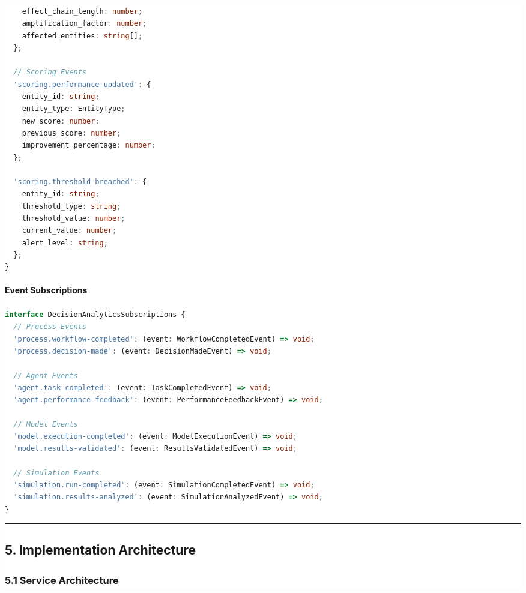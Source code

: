 ```typescript
    effect_chain_length: number;
    amplification_factor: number;
    affected_entities: string[];
  };
  
  // Scoring Events
  'scoring.performance-updated': {
    entity_id: string;
    entity_type: EntityType;
    new_score: number;
    previous_score: number;
    improvement_percentage: number;
  };
  
  'scoring.threshold-breached': {
    entity_id: string;
    threshold_type: string;
    threshold_value: number;
    current_value: number;
    alert_level: string;
  };
}
```

#### Event Subscriptions
```typescript
interface DecisionAnalyticsSubscriptions {
  // Process Events
  'process.workflow-completed': (event: WorkflowCompletedEvent) => void;
  'process.decision-made': (event: DecisionMadeEvent) => void;
  
  // Agent Events  
  'agent.task-completed': (event: TaskCompletedEvent) => void;
  'agent.performance-feedback': (event: PerformanceFeedbackEvent) => void;
  
  // Model Events
  'model.execution-completed': (event: ModelExecutionEvent) => void;
  'model.results-validated': (event: ResultsValidatedEvent) => void;
  
  // Simulation Events
  'simulation.run-completed': (event: SimulationCompletedEvent) => void;
  'simulation.results-analyzed': (event: SimulationAnalyzedEvent) => void;
}
```

---

## 5. Implementation Architecture

### 5.1 Service Architecture
